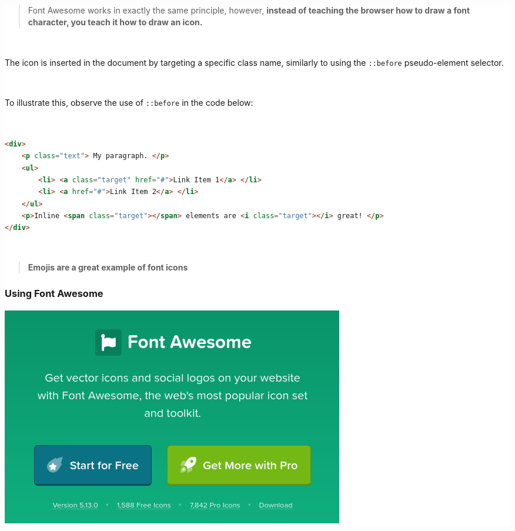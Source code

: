 
> Font Awesome works in exactly the same principle, however, **instead of teaching the browser how to draw a font character, you teach it how to draw an icon.**



<br>

The icon is inserted in the document by targeting a specific class name, similarly to using the `::before`  pseudo-element selector.

<br>

To illustrate this, observe the use of `::before` in the code below:



<br>

```html
<div>
    <p class="text"> My paragraph. </p>
    <ul>
        <li> <a class="target" href="#">Link Item 1</a> </li>
        <li> <a href="#">Link Item 2</a> </li>
    </ul>
    <p>Inline <span class="target"></span> elements are <i class="target"></i> great! </p>
</div>
```



<iframe height="342" style="width: 100%;" scrolling="no" title="wk10 - fontAwesome - Ex7" src="https://codepen.io/maujac/embed/MWayYgB?height=342&theme-id=light&default-tab=css,result" frameborder="no" allowtransparency="true" allowfullscreen="true" loading="lazy">
  See the Pen <a href='https://codepen.io/maujac/pen/MWayYgB'>wk10 - fontAwesome - Ex7</a> by Mauricio Buschinelli
  (<a href='https://codepen.io/maujac'>@maujac</a>) on <a href='https://codepen.io'>CodePen</a>.
</iframe>



<br>

>  **Emojis are a great example of font icons**



### Using Font Awesome



![image-20200416104434274](assets/image-20200416104434274.png)
